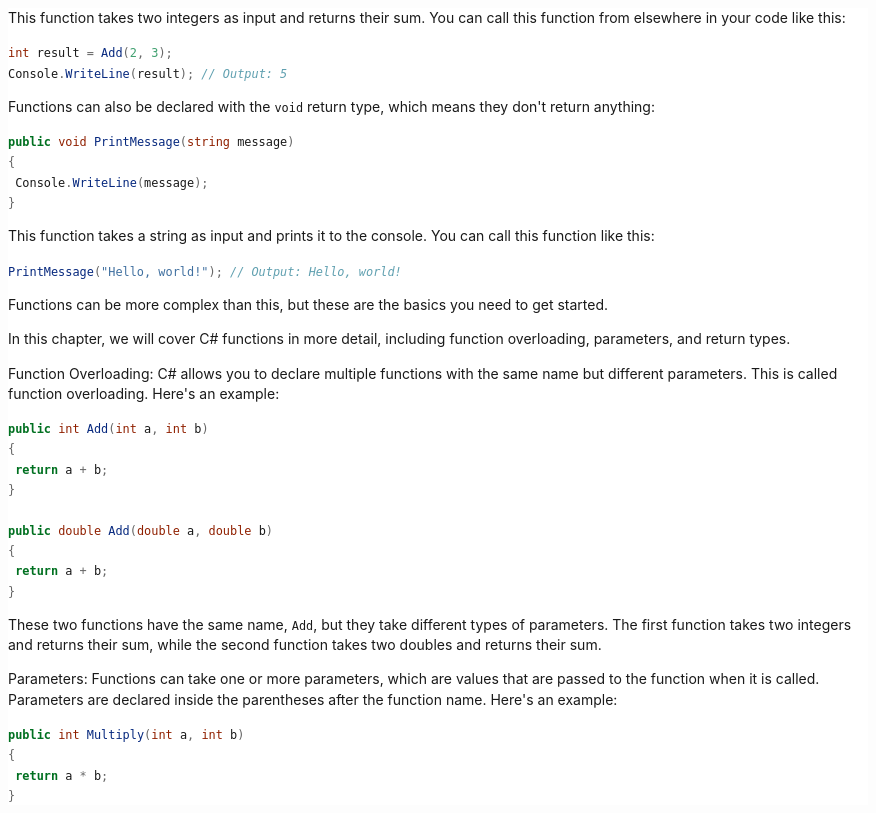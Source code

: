This function takes two integers as input and returns their sum. You can call this function from elsewhere in your code like this:

```csharp
int result = Add(2, 3);
Console.WriteLine(result); // Output: 5
```

Functions can also be declared with the `void` return type, which means they don't return anything:

```csharp
public void PrintMessage(string message)
{
 Console.WriteLine(message);
}
```

This function takes a string as input and prints it to the console. You can call this function like this:

```csharp
PrintMessage("Hello, world!"); // Output: Hello, world!
```

Functions can be more complex than this, but these are the basics you need to get started.

In this chapter, we will cover C# functions in more detail, including function overloading, parameters, and return types.

Function Overloading:
C# allows you to declare multiple functions with the same name but different parameters. This is called function overloading. Here's an example:

```csharp
public int Add(int a, int b)
{
 return a + b;
}

public double Add(double a, double b)
{
 return a + b;
}
```

These two functions have the same name, `Add`, but they take different types of parameters. The first function takes two integers and returns their sum, while the second function takes two doubles and returns their sum.

Parameters:
Functions can take one or more parameters, which are values that are passed to the function when it is called. Parameters are declared inside the parentheses after the function name. Here's an example:

```csharp
public int Multiply(int a, int b)
{
 return a * b;
}
```
